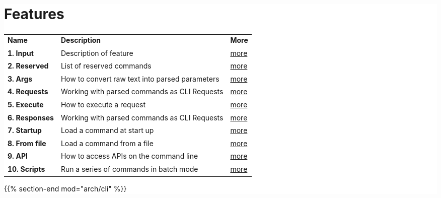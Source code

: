 # Features
<table class="table table-bordered table-striped">
    <tr>
        <td><strong>Name</strong></td>
        <td><strong>Description</strong></td>
        <td><strong>More</strong></td>
    </tr>
    <tr>
        <td><strong>1. Input</strong></td>
        <td>Description of feature</td>
        <td><a href="arch/cli/#inputs" class="more"><span class="btn btn-primary">more</span></a></td>
    </tr>
    <tr>
        <td><strong>2. Reserved</strong> </td>
        <td>List of reserved commands</td> 
        <td><a href="arch/cli/#reserved" class="more"><span class="btn btn-primary">more</span></a></td>                    
    </tr>
    <tr>
        <td><strong>3. Args</strong></td>
        <td>How to convert raw text into parsed parameters</td>
        <td><a href="arch/cli/#args" class="more"><span class="btn btn-primary">more</span></a></td>
    </tr>
    <tr>
        <td><strong>4. Requests</strong></td>
        <td>Working with parsed commands as CLI Requests</td>
        <td><a href="arch/cli/#requests" class="more"><span class="btn btn-primary">more</span></a></td>
    </tr>
    <tr>
        <td><strong>5. Execute</strong></td>
        <td>How to execute a request</td>
        <td><a href="arch/cli/#execute" class="more"><span class="btn btn-primary">more</span></a></td>
    </tr>
    <tr>
        <td><strong>6. Responses</strong></td>
        <td>Working with parsed commands as CLI Requests</td>
        <td><a href="arch/cli/#responses" class="more"><span class="btn btn-primary">more</span></a></td>
    </tr>
    <tr>
        <td><strong>7. Startup</strong></td>
        <td>Load a command at start up</td>
        <td><a href="arch/cli/#startup" class="more"><span class="btn btn-primary">more</span></a></td>
    </tr>
    <tr>
        <td><strong>8. From file</strong></td>
        <td>Load a command from a file</td>
        <td><a href="arch/cli/#from-file" class="more"><span class="btn btn-primary">more</span></a></td>
    </tr>
    <tr>
        <td><strong>9. API</strong></td>
        <td>How to access APIs on the command line</td>
        <td><a href="arch/cli/#apis" class="more"><span class="btn btn-primary">more</span></a></td>
    </tr>
    <tr>
        <td><strong>10. Scripts</strong></td>
        <td>Run a series of commands in batch mode</td>
        <td><a href="arch/cli/#scripts" class="more"><span class="btn btn-primary">more</span></a></td>
    </tr>
</table>
{{% section-end mod="arch/cli" %}}
